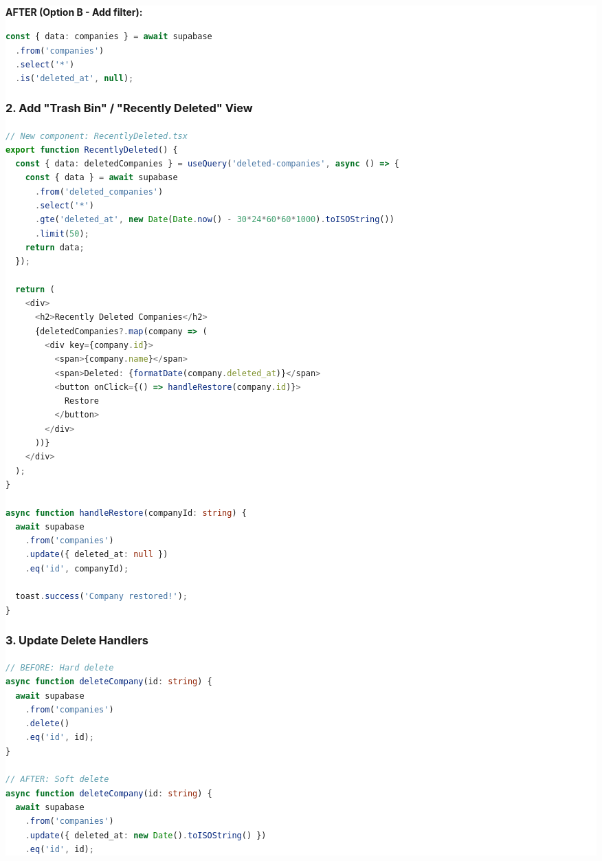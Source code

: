 **AFTER (Option B - Add filter):**
```typescript
const { data: companies } = await supabase
  .from('companies')
  .select('*')
  .is('deleted_at', null);
```

### 2. Add "Trash Bin" / "Recently Deleted" View

```typescript
// New component: RecentlyDeleted.tsx
export function RecentlyDeleted() {
  const { data: deletedCompanies } = useQuery('deleted-companies', async () => {
    const { data } = await supabase
      .from('deleted_companies')
      .select('*')
      .gte('deleted_at', new Date(Date.now() - 30*24*60*60*1000).toISOString())
      .limit(50);
    return data;
  });

  return (
    <div>
      <h2>Recently Deleted Companies</h2>
      {deletedCompanies?.map(company => (
        <div key={company.id}>
          <span>{company.name}</span>
          <span>Deleted: {formatDate(company.deleted_at)}</span>
          <button onClick={() => handleRestore(company.id)}>
            Restore
          </button>
        </div>
      ))}
    </div>
  );
}

async function handleRestore(companyId: string) {
  await supabase
    .from('companies')
    .update({ deleted_at: null })
    .eq('id', companyId);
  
  toast.success('Company restored!');
}
```

### 3. Update Delete Handlers

```typescript
// BEFORE: Hard delete
async function deleteCompany(id: string) {
  await supabase
    .from('companies')
    .delete()
    .eq('id', id);
}

// AFTER: Soft delete
async function deleteCompany(id: string) {
  await supabase
    .from('companies')
    .update({ deleted_at: new Date().toISOString() })
    .eq('id', id);
```